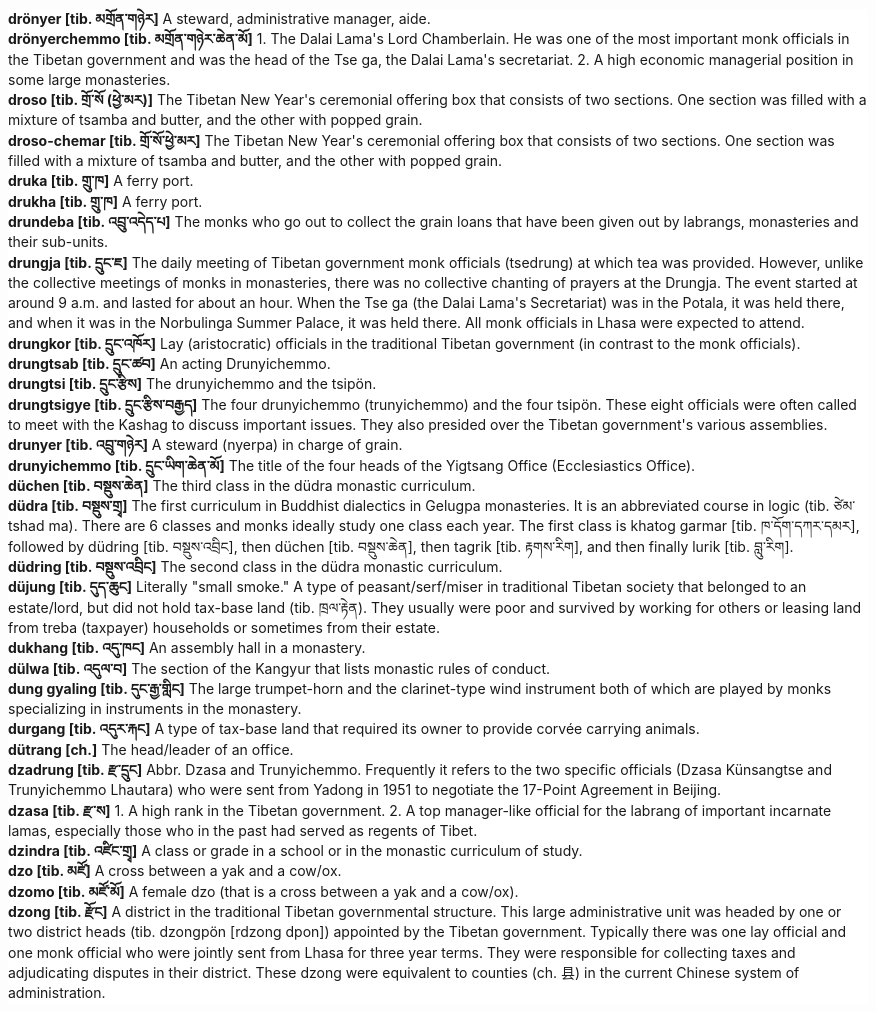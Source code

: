 **drönyer [tib. མགྲོན་གཉེར]** A steward, administrative manager, aide.  
**drönyerchemmo [tib. མགྲོན་གཉེར་ཆེན་མོ]** 1. The Dalai Lama's Lord Chamberlain. He was one of the most important monk officials in the Tibetan government and was the head of the Tse ga, the Dalai Lama's secretariat. 2. A high economic managerial position in some large monasteries.  
**droso [tib. གྲོ་སོ (ཕྱེ་མར)]** The Tibetan New Year's ceremonial offering box that consists of two sections. One section was filled with a mixture of tsamba and butter, and the other with popped grain.  
**droso-chemar [tib. གྲོ་སོ་ཕྱེ་མར]** The Tibetan New Year's ceremonial offering box that consists of two sections. One section was filled with a mixture of tsamba and butter, and the other with popped grain.  
**druka [tib. གྲུ་ཁ]** A ferry port.  
**drukha [tib. གྲུ་ཁ]** A ferry port.  
**drundeba [tib. འབྲུ་འདེད་པ]** The monks who go out to collect the grain loans that have been given out by labrangs, monasteries and their sub-units.  
**drungja [tib. དྲུང་ཇ]** The daily meeting of Tibetan government monk officials (tsedrung) at which tea was provided. However, unlike the collective meetings of monks in monasteries, there was no collective chanting of prayers at the Drungja. The event started at around 9 a.m. and lasted for about an hour. When the Tse ga (the Dalai Lama's Secretariat) was in the Potala, it was held there, and when it was in the Norbulinga Summer Palace, it was held there. All monk officials in Lhasa were expected to attend.  
**drungkor [tib. དྲུང་འཁོར]** Lay (aristocratic) officials in the traditional Tibetan government (in contrast to the monk officials).  
**drungtsab [tib. དྲུང་ཚབ]** An acting Drunyichemmo.  
**drungtsi [tib. དྲུང་རྩིས]** The drunyichemmo and the tsipön.  
**drungtsigye [tib. དྲུང་རྩིས་བརྒྱད]** The four drunyichemmo (trunyichemmo) and the four tsipön. These eight officials were often called to meet with the Kashag to discuss important issues. They also presided over the Tibetan government's various assemblies.  
**drunyer [tib. འབྲུ་གཉེར]** A steward (nyerpa) in charge of grain.  
**drunyichemmo [tib. དྲུང་ཡིག་ཆེན་མོ]** The title of the four heads of the Yigtsang Office (Ecclesiastics Office).  
**düchen [tib. བསྡུས་ཆེན]** The third class in the düdra monastic curriculum.  
**düdra [tib. བསྡུས་གྲྭ]** The first curriculum in Buddhist dialectics in Gelugpa monasteries. It is an abbreviated course in logic (tib. ཙེམ་tshad ma). There are 6 classes and monks ideally study one class each year. The first class is khatog garmar [tib. ཁ་དོག་དཀར་དམར], followed by düdring [tib. བསྡུས་འབྲིང], then düchen [tib. བསྡུས་ཆེན], then tagrik [tib. རྟགས་རིག], and then finally lurik [tib. བླུ་རིག].  
**düdring [tib. བསྡུས་འབྲིང]** The second class in the düdra monastic curriculum.  
**düjung [tib. དུད་ཆུང]** Literally "small smoke." A type of peasant/serf/miser in traditional Tibetan society that belonged to an estate/lord, but did not hold tax-base land (tib. ཁྲལ་རྟེན). They usually were poor and survived by working for others or leasing land from treba (taxpayer) households or sometimes from their estate.  
**dukhang [tib. འདུ་ཁང]** An assembly hall in a monastery.  
**dülwa [tib. འདུལ་བ]** The section of the Kangyur that lists monastic rules of conduct.  
**dung gyaling [tib. དུང་རྒྱ་གླིང]** The large trumpet-horn and the clarinet-type wind instrument both of which are played by monks specializing in instruments in the monastery.  
**durgang [tib. འདུར་རྐང]** A type of tax-base land that required its owner to provide corvée carrying animals.  
**dütrang [ch.]** The head/leader of an office.  
**dzadrung [tib. རྫ་དྲུང]** Abbr. Dzasa and Trunyichemmo. Frequently it refers to the two specific officials (Dzasa Künsangtse and Trunyichemmo Lhautara) who were sent from Yadong in 1951 to negotiate the 17-Point Agreement in Beijing.  
**dzasa [tib. རྫ་ས]** 1. A high rank in the Tibetan government. 2. A top manager-like official for the labrang of important incarnate lamas, especially those who in the past had served as regents of Tibet.  
**dzindra [tib. འཛིང་གྲྭ]** A class or grade in a school or in the monastic curriculum of study.  
**dzo [tib. མཛོ]** A cross between a yak and a cow/ox.  
**dzomo [tib. མཛོ་མོ]** A female dzo (that is a cross between a yak and a cow/ox).  
**dzong [tib. རྫོང]** A district in the traditional Tibetan governmental structure. This large administrative unit was headed by one or two district heads (tib. dzongpön [rdzong dpon]) appointed by the Tibetan government. Typically there was one lay official and one monk official who were jointly sent from Lhasa for three year terms. They were responsible for collecting taxes and adjudicating disputes in their district. These dzong were equivalent to counties (ch. 县) in the current Chinese system of administration.  